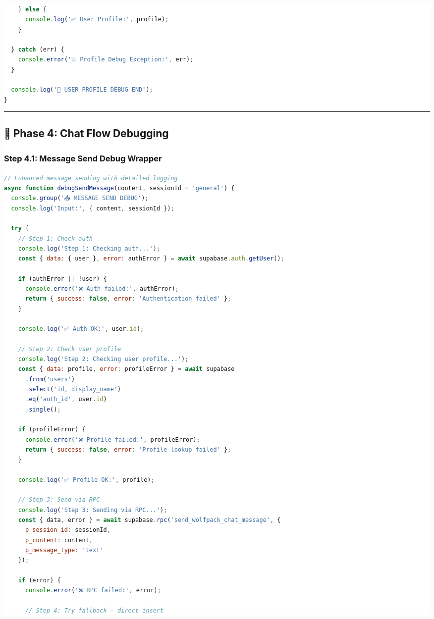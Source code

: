 ```javascript
    } else {
      console.log('✅ User Profile:', profile);
    }
    
  } catch (err) {
    console.error('💥 Profile Debug Exception:', err);
  }
  
  console.log('👤 USER PROFILE DEBUG END');
}
```

---

## 💬 Phase 4: Chat Flow Debugging

### Step 4.1: Message Send Debug Wrapper
```javascript
// Enhanced message sending with detailed logging
async function debugSendMessage(content, sessionId = 'general') {
  console.group('📤 MESSAGE SEND DEBUG');
  console.log('Input:', { content, sessionId });
  
  try {
    // Step 1: Check auth
    console.log('Step 1: Checking auth...');
    const { data: { user }, error: authError } = await supabase.auth.getUser();
    
    if (authError || !user) {
      console.error('❌ Auth failed:', authError);
      return { success: false, error: 'Authentication failed' };
    }
    
    console.log('✅ Auth OK:', user.id);
    
    // Step 2: Check user profile
    console.log('Step 2: Checking user profile...');
    const { data: profile, error: profileError } = await supabase
      .from('users')
      .select('id, display_name')
      .eq('auth_id', user.id)
      .single();
    
    if (profileError) {
      console.error('❌ Profile failed:', profileError);
      return { success: false, error: 'Profile lookup failed' };
    }
    
    console.log('✅ Profile OK:', profile);
    
    // Step 3: Send via RPC
    console.log('Step 3: Sending via RPC...');
    const { data, error } = await supabase.rpc('send_wolfpack_chat_message', {
      p_session_id: sessionId,
      p_content: content,
      p_message_type: 'text'
    });
    
    if (error) {
      console.error('❌ RPC failed:', error);
      
      // Step 4: Try fallback - direct insert
```